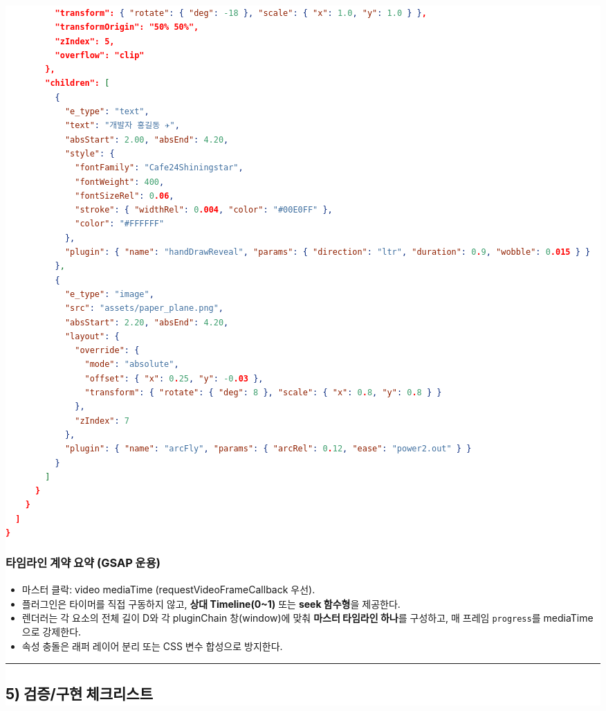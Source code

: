 ```json
          "transform": { "rotate": { "deg": -18 }, "scale": { "x": 1.0, "y": 1.0 } },
          "transformOrigin": "50% 50%",
          "zIndex": 5,
          "overflow": "clip"
        },
        "children": [
          {
            "e_type": "text",
            "text": "개발자 홍길동 ✈️",
            "absStart": 2.00, "absEnd": 4.20,
            "style": {
              "fontFamily": "Cafe24Shiningstar",
              "fontWeight": 400,
              "fontSizeRel": 0.06,
              "stroke": { "widthRel": 0.004, "color": "#00E0FF" },
              "color": "#FFFFFF"
            },
            "plugin": { "name": "handDrawReveal", "params": { "direction": "ltr", "duration": 0.9, "wobble": 0.015 } }
          },
          {
            "e_type": "image",
            "src": "assets/paper_plane.png",
            "absStart": 2.20, "absEnd": 4.20,
            "layout": {
              "override": {
                "mode": "absolute",
                "offset": { "x": 0.25, "y": -0.03 },
                "transform": { "rotate": { "deg": 8 }, "scale": { "x": 0.8, "y": 0.8 } }
              },
              "zIndex": 7
            },
            "plugin": { "name": "arcFly", "params": { "arcRel": 0.12, "ease": "power2.out" } }
          }
        ]
      }
    }
  ]
}
```

### **타임라인 계약 요약 (GSAP 운용)**
- 마스터 클락: video mediaTime (requestVideoFrameCallback 우선).
- 플러그인은 타이머를 직접 구동하지 않고, **상대 Timeline(0~1)** 또는 **seek 함수형**을 제공한다.
- 렌더러는 각 요소의 전체 길이 D와 각 pluginChain 창(window)에 맞춰 **마스터 타임라인 하나**를 구성하고, 매 프레임 `progress`를 mediaTime으로 강제한다.
- 속성 충돌은 래퍼 레이어 분리 또는 CSS 변수 합성으로 방지한다.
---

## **5) 검증/구현 체크리스트**
